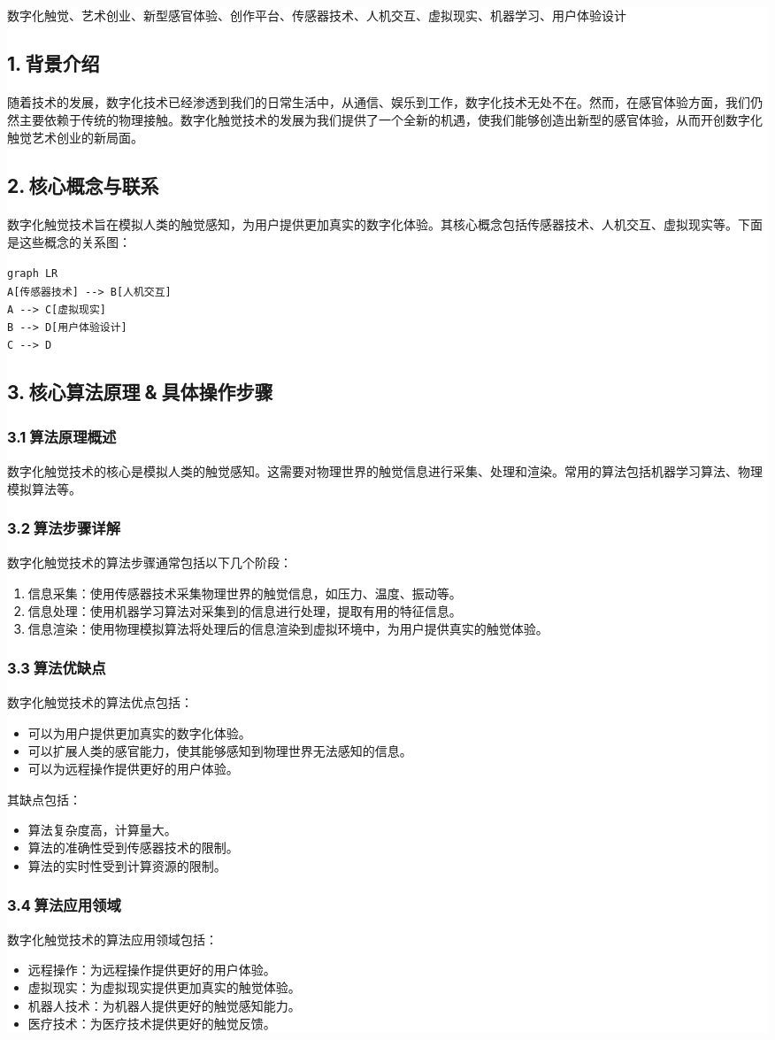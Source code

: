                  

数字化触觉、艺术创业、新型感官体验、创作平台、传感器技术、人机交互、虚拟现实、机器学习、用户体验设计

## 1. 背景介绍

随着技术的发展，数字化技术已经渗透到我们的日常生活中，从通信、娱乐到工作，数字化技术无处不在。然而，在感官体验方面，我们仍然主要依赖于传统的物理接触。数字化触觉技术的发展为我们提供了一个全新的机遇，使我们能够创造出新型的感官体验，从而开创数字化触觉艺术创业的新局面。

## 2. 核心概念与联系

数字化触觉技术旨在模拟人类的触觉感知，为用户提供更加真实的数字化体验。其核心概念包括传感器技术、人机交互、虚拟现实等。下面是这些概念的关系图：

```mermaid
graph LR
A[传感器技术] --> B[人机交互]
A --> C[虚拟现实]
B --> D[用户体验设计]
C --> D
```

## 3. 核心算法原理 & 具体操作步骤

### 3.1 算法原理概述

数字化触觉技术的核心是模拟人类的触觉感知。这需要对物理世界的触觉信息进行采集、处理和渲染。常用的算法包括机器学习算法、物理模拟算法等。

### 3.2 算法步骤详解

数字化触觉技术的算法步骤通常包括以下几个阶段：

1. 信息采集：使用传感器技术采集物理世界的触觉信息，如压力、温度、振动等。
2. 信息处理：使用机器学习算法对采集到的信息进行处理，提取有用的特征信息。
3. 信息渲染：使用物理模拟算法将处理后的信息渲染到虚拟环境中，为用户提供真实的触觉体验。

### 3.3 算法优缺点

数字化触觉技术的算法优点包括：

* 可以为用户提供更加真实的数字化体验。
* 可以扩展人类的感官能力，使其能够感知到物理世界无法感知的信息。
* 可以为远程操作提供更好的用户体验。

其缺点包括：

* 算法复杂度高，计算量大。
* 算法的准确性受到传感器技术的限制。
* 算法的实时性受到计算资源的限制。

### 3.4 算法应用领域

数字化触觉技术的算法应用领域包括：

* 远程操作：为远程操作提供更好的用户体验。
* 虚拟现实：为虚拟现实提供更加真实的触觉体验。
* 机器人技术：为机器人提供更好的触觉感知能力。
* 医疗技术：为医疗技术提供更好的触觉反馈。
